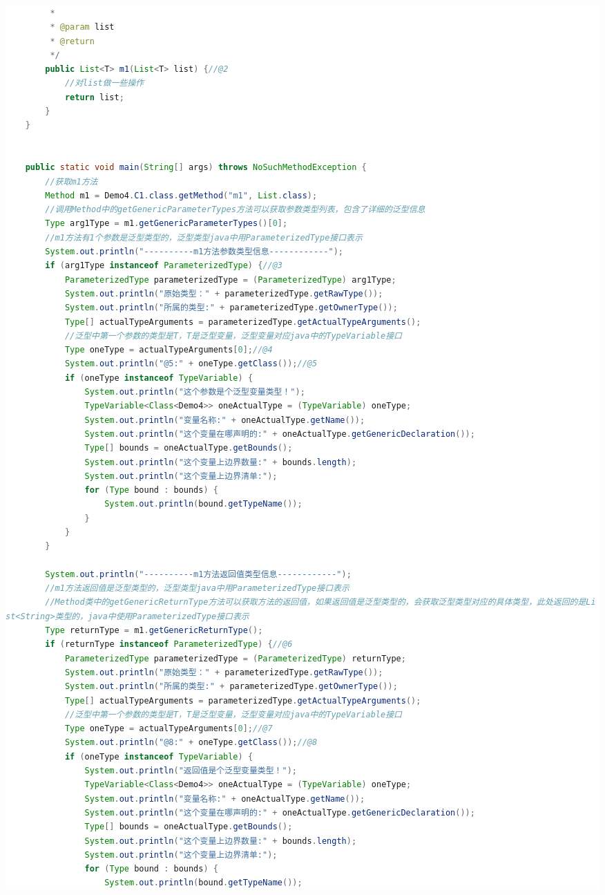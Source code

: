 ```java
         *
         * @param list
         * @return
         */
        public List<T> m1(List<T> list) {//@2
            //对list做一些操作
            return list;
        }
    }


    public static void main(String[] args) throws NoSuchMethodException {
        //获取m1方法
        Method m1 = Demo4.C1.class.getMethod("m1", List.class);
        //调用Method中的getGenericParameterTypes方法可以获取参数类型列表，包含了详细的泛型信息
        Type arg1Type = m1.getGenericParameterTypes()[0];
        //m1方法有1个参数是泛型类型的，泛型类型java中用ParameterizedType接口表示
        System.out.println("----------m1方法参数类型信息------------");
        if (arg1Type instanceof ParameterizedType) {//@3
            ParameterizedType parameterizedType = (ParameterizedType) arg1Type;
            System.out.println("原始类型：" + parameterizedType.getRawType());
            System.out.println("所属的类型:" + parameterizedType.getOwnerType());
            Type[] actualTypeArguments = parameterizedType.getActualTypeArguments();
            //泛型中第一个参数的类型是T，T是泛型变量，泛型变量对应java中的TypeVariable接口
            Type oneType = actualTypeArguments[0];//@4
            System.out.println("@5:" + oneType.getClass());//@5
            if (oneType instanceof TypeVariable) {
                System.out.println("这个参数是个泛型变量类型！");
                TypeVariable<Class<Demo4>> oneActualType = (TypeVariable) oneType;
                System.out.println("变量名称:" + oneActualType.getName());
                System.out.println("这个变量在哪声明的:" + oneActualType.getGenericDeclaration());
                Type[] bounds = oneActualType.getBounds();
                System.out.println("这个变量上边界数量:" + bounds.length);
                System.out.println("这个变量上边界清单:");
                for (Type bound : bounds) {
                    System.out.println(bound.getTypeName());
                }
            }
        }

        System.out.println("----------m1方法返回值类型信息------------");
        //m1方法返回值是泛型类型的，泛型类型java中用ParameterizedType接口表示
        //Method类中的getGenericReturnType方法可以获取方法的返回值，如果返回值是泛型类型的，会获取泛型类型对应的具体类型，此处返回的是List<String>类型的，java中使用ParameterizedType接口表示
        Type returnType = m1.getGenericReturnType();
        if (returnType instanceof ParameterizedType) {//@6
            ParameterizedType parameterizedType = (ParameterizedType) returnType;
            System.out.println("原始类型：" + parameterizedType.getRawType());
            System.out.println("所属的类型:" + parameterizedType.getOwnerType());
            Type[] actualTypeArguments = parameterizedType.getActualTypeArguments();
            //泛型中第一个参数的类型是T，T是泛型变量，泛型变量对应java中的TypeVariable接口
            Type oneType = actualTypeArguments[0];//@7
            System.out.println("@8:" + oneType.getClass());//@8
            if (oneType instanceof TypeVariable) {
                System.out.println("返回值是个泛型变量类型！");
                TypeVariable<Class<Demo4>> oneActualType = (TypeVariable) oneType;
                System.out.println("变量名称:" + oneActualType.getName());
                System.out.println("这个变量在哪声明的:" + oneActualType.getGenericDeclaration());
                Type[] bounds = oneActualType.getBounds();
                System.out.println("这个变量上边界数量:" + bounds.length);
                System.out.println("这个变量上边界清单:");
                for (Type bound : bounds) {
                    System.out.println(bound.getTypeName());
```